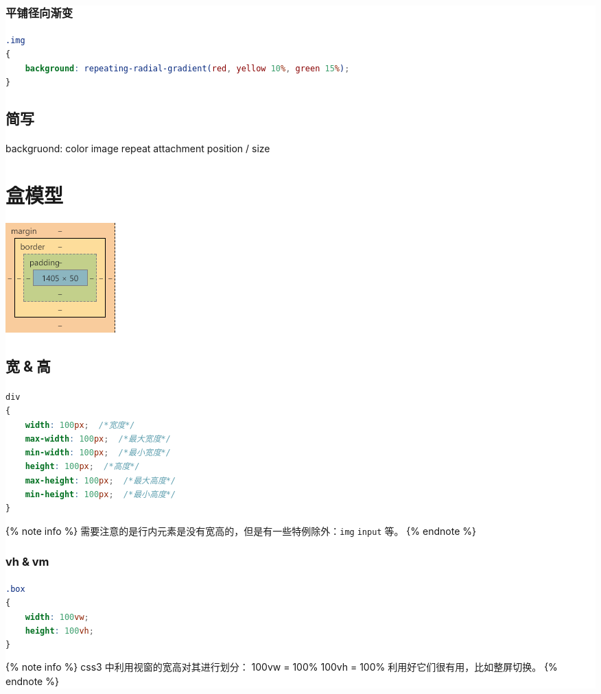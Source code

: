 ### 平铺径向渐变
```css
.img
{
    background: repeating-radial-gradient(red, yellow 10%, green 15%);
}
```

## 简写
backgruond: color image repeat attachment position / size

# 盒模型
<img src="/images/CSS/box.png" />

## 宽 & 高
```css
div
{
    width: 100px;  /*宽度*/
    max-width: 100px;  /*最大宽度*/
    min-width: 100px;  /*最小宽度*/
    height: 100px;  /*高度*/
    max-height: 100px;  /*最大高度*/
    min-height: 100px;  /*最小高度*/
}
```
{% note info %} 
需要注意的是行内元素是没有宽高的，但是有一些特例除外：`img` `input` 等。
{% endnote %}

### vh & vm
```css
.box
{
    width: 100vw;
    height: 100vh;
}
```
{% note info %} 
css3 中利用视窗的宽高对其进行划分：
100vw = 100%
100vh = 100%
利用好它们很有用，比如整屏切换。
{% endnote %}
